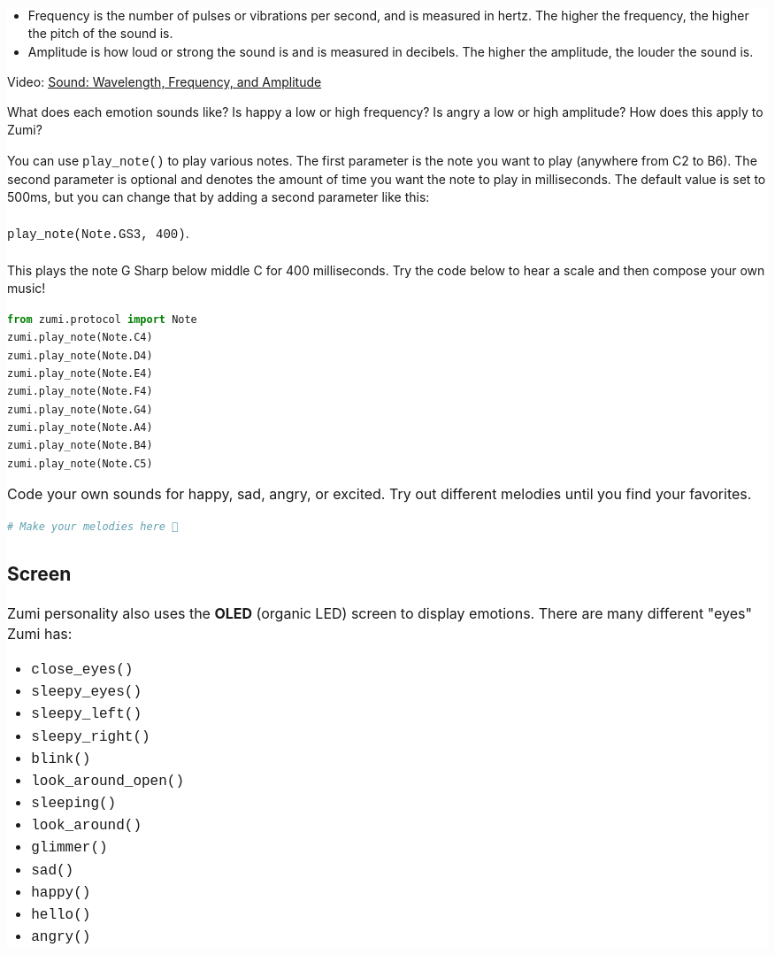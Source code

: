 *   Frequency is the number of pulses or vibrations per second, and is measured in hertz. The higher the frequency, the higher the pitch of the sound is. 
*   Amplitude is how loud or strong the sound is and is measured in decibels. The higher the amplitude, the louder the sound is. 

Video: [Sound: Wavelength, Frequency, and Amplitude](https://www.youtube.com/watch?v=TsQL-sXZOLc)

What does each emotion sounds like? Is happy a low or high frequency? Is angry a low or high amplitude? How does this apply to Zumi?

You can use <font face="Courier">play_note()</font> to play various notes. The first parameter is the note you want to play (anywhere from C2 to B6). The second parameter is optional and denotes the amount of time you want the note to play in milliseconds. The default value is set to 500ms, but you can change that by adding a second parameter like this: <br><br>
<font face="Courier">play_note(Note.GS3, 400)</font>. <br><br>
This plays the note G Sharp below middle C for 400 milliseconds. Try the code below to hear a scale and then compose your own music!</font>



```python
from zumi.protocol import Note 
zumi.play_note(Note.C4)
zumi.play_note(Note.D4)
zumi.play_note(Note.E4)
zumi.play_note(Note.F4)
zumi.play_note(Note.G4)
zumi.play_note(Note.A4)
zumi.play_note(Note.B4)
zumi.play_note(Note.C5)
```

<font size =3> Code your own sounds for happy, sad, angry, or excited. Try out different melodies until you find your favorites. </font>


```python
# Make your melodies here 🎵 
```

## Screen

<font size =3> Zumi personality also uses the **OLED** (organic LED) screen to display emotions.
There are many different "eyes" Zumi has:

* <font face="Courier"> close_eyes()</font>
* <font face="Courier"> sleepy_eyes()</font>
* <font face="Courier"> sleepy_left()</font>
* <font face="Courier"> sleepy_right()</font>
* <font face="Courier"> blink()</font>
* <font face="Courier"> look_around_open()</font>
* <font face="Courier"> sleeping()</font>
* <font face="Courier"> look_around()</font>     
* <font face="Courier"> glimmer()</font>
* <font face="Courier"> sad()</font>
* <font face="Courier"> happy()</font>
* <font face="Courier"> hello()</font>
* <font face="Courier"> angry()</font>
